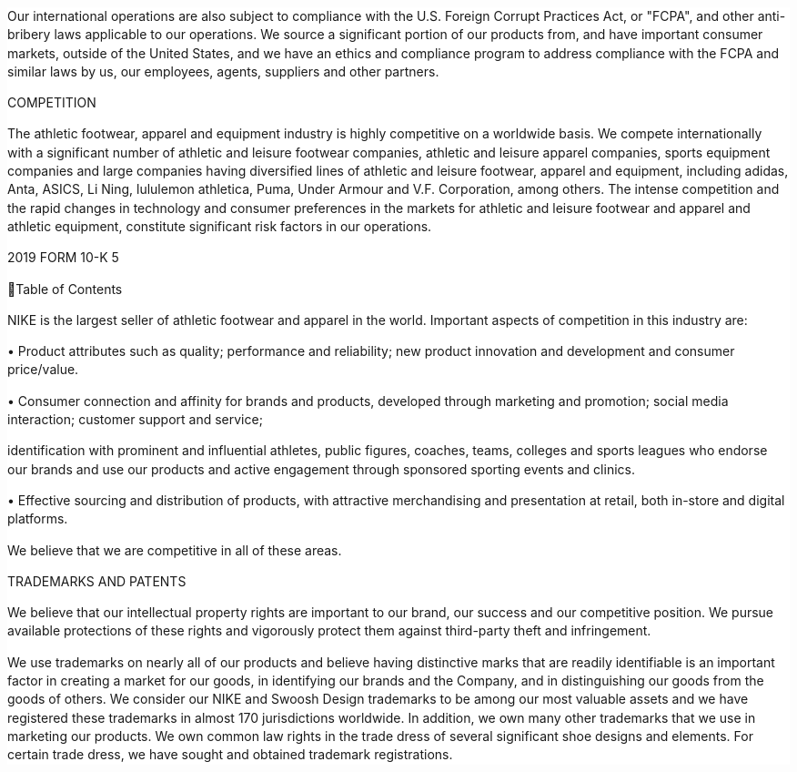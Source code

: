 Our international operations are also subject to compliance with the U.S. Foreign Corrupt Practices Act, or "FCPA", and other anti-bribery laws applicable to our operations. We
source a significant portion of our products from, and have important consumer markets, outside of the United States, and we have an ethics and compliance program to
address compliance with the FCPA and similar laws by us, our employees, agents, suppliers and other partners.

COMPETITION

The athletic footwear, apparel and equipment industry is highly competitive on a worldwide basis. We compete internationally with a significant number of athletic and leisure
footwear companies, athletic and leisure apparel companies, sports equipment companies and large companies having diversified lines of athletic and leisure footwear,
apparel and equipment, including adidas, Anta, ASICS, Li Ning, lululemon athletica, Puma, Under Armour and V.F. Corporation, among others. The intense competition and
the rapid changes in technology and consumer preferences in the markets for athletic and leisure footwear and apparel and athletic equipment, constitute significant risk
factors in our operations.

2019 FORM 10-K 5

Table of Contents

NIKE is the largest seller of athletic footwear and apparel in the world. Important aspects of competition in this industry are:

• Product attributes such as quality; performance and reliability; new product innovation and development and consumer price/value.

• Consumer connection and affinity for brands and products, developed through marketing and promotion; social media interaction; customer support and service;

identification with prominent and influential athletes, public figures, coaches, teams, colleges and sports leagues who endorse our brands and use our products and active
engagement through sponsored sporting events and clinics.

• Effective sourcing and distribution of products, with attractive merchandising and presentation at retail, both in-store and digital platforms.

We believe that we are competitive in all of these areas.

TRADEMARKS AND PATENTS

We believe that our intellectual property rights are important to our brand, our success and our competitive position. We pursue available protections of these rights and
vigorously protect them against third-party theft and infringement.

We use trademarks on nearly all of our products and believe having distinctive marks that are readily identifiable is an important factor in creating a market for our goods, in
identifying our brands and the Company, and in distinguishing our goods from the goods of others. We consider our NIKE and Swoosh Design trademarks to be among our
most valuable assets and we have registered these trademarks in almost 170 jurisdictions worldwide. In addition, we own many other trademarks that we use in marketing our
products. We own common law rights in the trade dress of several significant shoe designs and elements. For certain trade dress, we have sought and obtained trademark
registrations.
